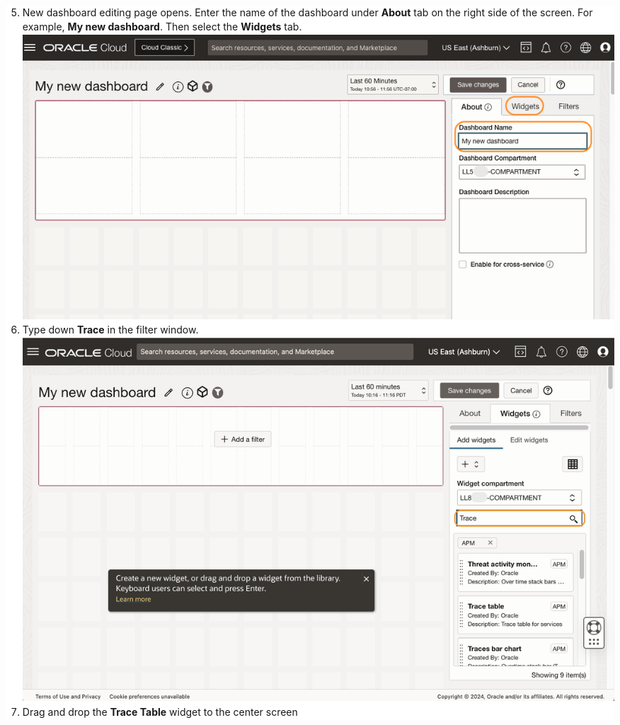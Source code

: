 5.	New dashboard editing page opens. Enter the name of the dashboard under **About** tab on the right side of the screen. For example, **My new dashboard**. Then select the **Widgets** tab.
    ![Oracle Cloud, Create Dashboards page](images/7-2-5-enter-title.png " ")
6.	Type down **Trace** in the filter window. 
    ![Oracle Cloud, Create Dashboards page](images/7-2-6-enter-trace-search.png " ")
7.	Drag and drop the **Trace Table** widget to the center screen